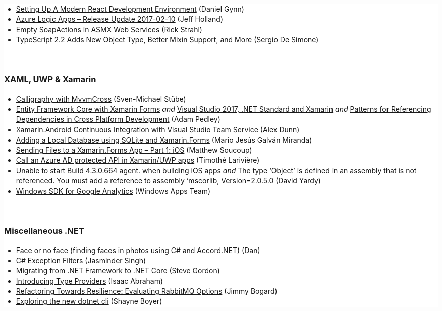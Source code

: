   * <a href="http://www.danielgynn.com/modern-react-environment/" target="_blank">Setting Up A Modern React Development Environment</a> (Daniel Gynn)
  * <a href="https://blogs.msdn.microsoft.com/logicappsupdate/2017/02/10/release-update-2017-02-10/" target="_blank">Azure Logic Apps &#8211; Release Update 2017-02-10</a> (Jeff Holland)
  * <a href="http://feedproxy.google.com/~r/RickStrahl/~3/Xj1eps8AdYI/Empty-SoapActions-in-ASMX-Web-Services" target="_blank">Empty SoapActions in ASMX Web Services</a> (Rick Strahl)
  * <a href="http://www.infoq.com/news/2017/02/typescript-22-rc?utm_campaign=infoq_content&utm_source=infoq&utm_medium=feed&utm_term=global" target="_blank">TypeScript 2.2 Adds New Object Type, Better Mixin Support, and More</a> (Sergio De Simone)

&nbsp;

### <a name="silverlight"></a>XAML, UWP & Xamarin

  * <a href="http://smstuebe.de/2017/02/12/mvvmcross-calligraphy/" target="_blank">Calligraphy with MvvmCross</a> (Sven-Michael Stübe)
  * <a href="https://xamarinhelp.com/entity-framework-core-xamarin-forms/" target="_blank">Entity Framework Core with Xamarin Forms</a> _and_ <a href="https://xamarinhelp.com/visual-studio-2017-net-standard-xamarin/" target="_blank">Visual Studio 2017, .NET Standard and Xamarin</a> _and_ <a href="https://xamarinhelp.com/patterns-referencing-dependencies-cross-platform-development/" target="_blank">Patterns for Referencing Dependencies in Cross Platform Development</a> (Adam Pedley)
  * <a href="https://alexdunn.org/2017/02/10/xamarin-android-continuous-integration-with-visual-studio-team-service/" target="_blank">Xamarin.Android Continuous Integration with Visual Studio Team Service</a> (Alex Dunn)
  * <a href="http://15mgm15.ghost.io/2017/02/13/adding-a-local-database-using-xamarin-forms/" target="_blank">Adding a Local Database using SQLite and Xamarin.Forms</a> (Mario Jesús Galván Miranda)
  * <a href="https://codemilltech.com/sending-files-to-a-xamarin-forms-app-part-1-ios/" target="_blank">Sending Files to a Xamarin.Forms App – Part 1: iOS</a> (Matthew Soucoup)
  * <a href="http://timothelariviere.com/2017/02/13/call-an-azure-ad-protected-api-in-xamarinuwp-apps/" target="_blank">Call an Azure AD protected API in Xamarin/UWP apps</a> (Timothé Larivière)
  * <a href="http://feedproxy.google.com/~r/davidyardy/~3/c9ijbc9rlZI/" target="_blank">Unable to start Build 4.3.0.664 agent. when building iOS apps</a> _and_ <a href="http://feedproxy.google.com/~r/davidyardy/~3/EKhfvkAP2h0/" target="_blank">The type &#8216;Object&#8217; is defined in an assembly that is not referenced. You must add a reference to assembly &#8216;mscorlib, Version=2.0.5.0</a> (David Yardy)
  * <a href="http://blogs.windows.com/buildingapps/2017/02/10/windows-sdk-google-analytics/?WT.mc_id=DX_MVP4025064" target="_blank">Windows SDK for Google Analytics</a> (Windows Apps Team)

&nbsp;

### <a name="dotnet"></a>Miscellaneous .NET

  * <a href="http://www.productiverage.com/face-or-no-face-finding-faces-in-photos-using-c-sharp-and-accordnet" target="_blank">Face or no face (finding faces in photos using C# and Accord.NET)</a> (Dan)
  * <a href="http://www.c-sharpcorner.com/article/conditional-exception-catch-blocks/" target="_blank">C# Exception Filters</a> (Jasminder Singh)
  * <a href="https://www.stevejgordon.co.uk/migrating-full-net-framework-net-core" target="_blank">Migrating from .NET Framework to .NET Core</a> (Steve Gordon)
  * <a href="https://cockneycoder.wordpress.com/2017/02/10/introducing-type-providers/" target="_blank">Introducing Type Providers</a> (Isaac Abraham)
  * <a href="http://feedproxy.google.com/~r/GrabBagOfT/~3/9HjXekzfU40/" target="_blank">Refactoring Towards Resilience: Evaluating RabbitMQ Options</a> (Jimmy Bogard)
  * <a href="http://feedproxy.google.com/~r/Tattoocoder/~3/Qvptwdd4bxg/" target="_blank">Exploring the new dotnet cli</a> (Shayne Boyer)
